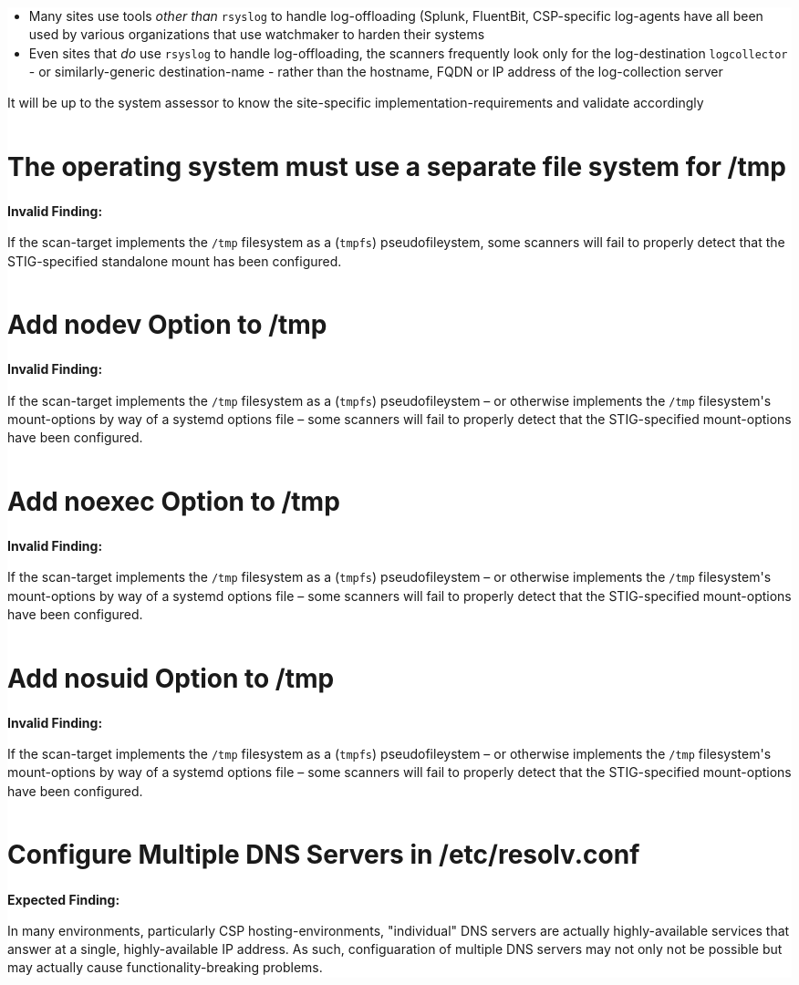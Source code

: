 * Many sites use tools _other than_ `rsyslog` to handle log-offloading (Splunk, FluentBit, CSP-specific log-agents have all been used by various organizations that use watchmaker to harden their systems
* Even sites that _do_ use `rsyslog` to handle log-offloading, the scanners frequently look only for the log-destination `logcollector` - or similarly-generic destination-name - rather than the hostname, FQDN or IP address of the log-collection server

It will be up to the system assessor to know the site-specific implementation-requirements and validate accordingly

# The operating system must use a separate file system for /tmp

**Invalid Finding:**

If the scan-target implements the `/tmp` filesystem as a (`tmpfs`) pseudofileystem, some scanners will fail to properly detect that the STIG-specified standalone mount has been configured.

# Add nodev Option to /tmp

**Invalid Finding:**

If the scan-target implements the `/tmp` filesystem as a (`tmpfs`) pseudofileystem &ndash; or otherwise implements the `/tmp` filesystem's mount-options by way of a systemd options file &ndash; some scanners will fail to properly detect that the STIG-specified mount-options have been configured.

# Add noexec Option to /tmp

**Invalid Finding:**

If the scan-target implements the `/tmp` filesystem as a (`tmpfs`) pseudofileystem &ndash; or otherwise implements the `/tmp` filesystem's mount-options by way of a systemd options file &ndash; some scanners will fail to properly detect that the STIG-specified mount-options have been configured.

# Add nosuid Option to /tmp

**Invalid Finding:**

If the scan-target implements the `/tmp` filesystem as a (`tmpfs`) pseudofileystem &ndash; or otherwise implements the `/tmp` filesystem's mount-options by way of a systemd options file &ndash; some scanners will fail to properly detect that the STIG-specified mount-options have been configured.

# Configure Multiple DNS Servers in /etc/resolv.conf

**Expected Finding:**

In many environments, particularly CSP hosting-environments, "individual" DNS servers are actually highly-available services that answer at a single, highly-available IP address. As such, configuaration of multiple DNS servers may not only not be possible but may actually cause functionality-breaking problems.
